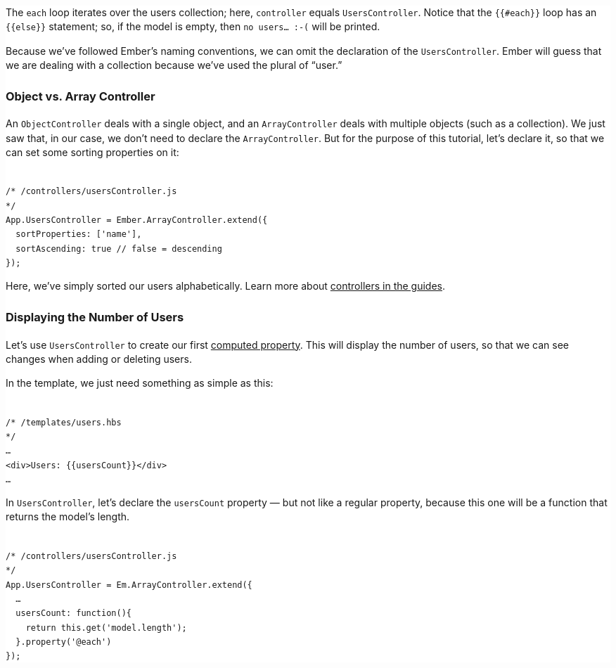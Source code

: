 The <code>each</code> loop iterates over the users collection; here, <code>controller</code> equals <code>UsersController</code>. Notice that the <code>{{#each}}</code> loop has an <code>{{else}}</code> statement; so, if the model is empty, then <code>no users… :-(</code> will be printed.

Because we’ve followed Ember’s naming conventions, we can omit the declaration of the <code>UsersController</code>. Ember will guess that we are dealing with a collection because we’ve used the plural of “user.”

### Object vs. Array Controller

An <code>ObjectController</code> deals with a single object, and an <code>ArrayController</code> deals with multiple objects (such as a collection). We just saw that, in our case, we don’t need to declare the <code>ArrayController</code>. But for the purpose of this tutorial, let’s declare it, so that we can set some sorting properties on it:

<pre><code class="language-javascript">
/* /controllers/usersController.js
*/
App.UsersController = Ember.ArrayController.extend({
  sortProperties: ['name'],
  sortAscending: true // false = descending
});
</code></pre>

Here, we’ve simply sorted our users alphabetically. Learn more about <a href="https://emberjs.com/guides/controllers/">controllers in the guides</a>.</p>

### Displaying the Number of Users

Let’s use <code>UsersController</code> to create our first <a href="https://emberjs.com/guides/object-model/computed-properties/">computed property</a>. This will display the number of users, so that we can see changes when adding or deleting users.

In the template, we just need something as simple as this:

<pre><code class="language-javascript">
/* /templates/users.hbs
*/
…
&lt;div&gt;Users: {{usersCount}}&lt;/div&gt;
…
</code></pre>

In <code>UsersController</code>, let’s declare the <code>usersCount</code> property — but not like a regular property, because this one will be a function that returns the model’s length.</p>

<pre><code class="language-javascript">
/* /controllers/usersController.js
*/
App.UsersController = Em.ArrayController.extend({
  …
  usersCount: function(){
    return this.get('model.length');
  }.property('@each')
});
</code></pre>
